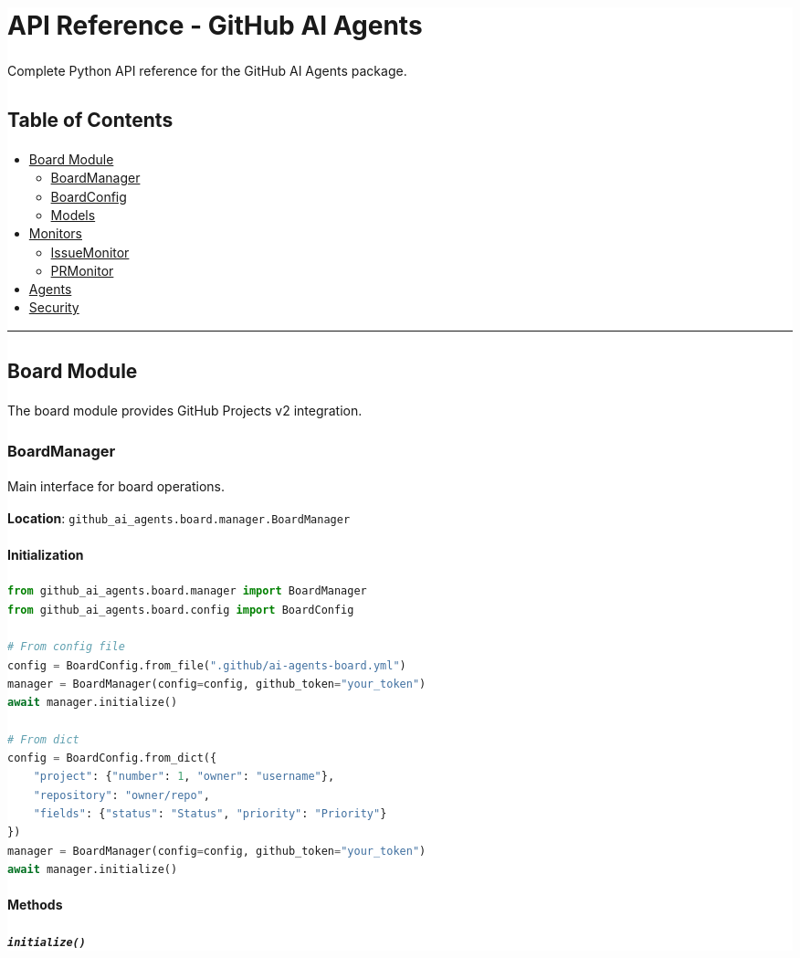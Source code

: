 # API Reference - GitHub AI Agents

Complete Python API reference for the GitHub AI Agents package.

## Table of Contents

- [Board Module](#board-module)
  - [BoardManager](#boardmanager)
  - [BoardConfig](#boardconfig)
  - [Models](#models)
- [Monitors](#monitors)
  - [IssueMonitor](#issuemonitor)
  - [PRMonitor](#prmonitor)
- [Agents](#agents)
- [Security](#security)

---

## Board Module

The board module provides GitHub Projects v2 integration.

### BoardManager

Main interface for board operations.

**Location**: `github_ai_agents.board.manager.BoardManager`

#### Initialization

```python
from github_ai_agents.board.manager import BoardManager
from github_ai_agents.board.config import BoardConfig

# From config file
config = BoardConfig.from_file(".github/ai-agents-board.yml")
manager = BoardManager(config=config, github_token="your_token")
await manager.initialize()

# From dict
config = BoardConfig.from_dict({
    "project": {"number": 1, "owner": "username"},
    "repository": "owner/repo",
    "fields": {"status": "Status", "priority": "Priority"}
})
manager = BoardManager(config=config, github_token="your_token")
await manager.initialize()
```

#### Methods

##### `initialize()`

